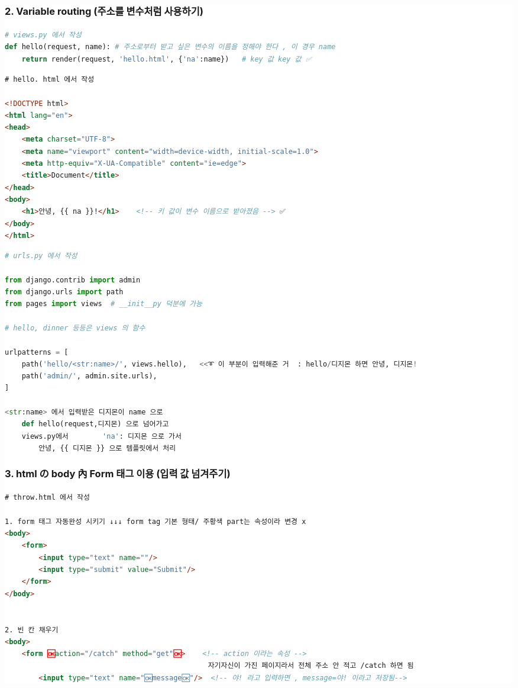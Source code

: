 
### 2. Variable routing (주소를 변수처럼 사용하기)

```python
# views.py 에서 작성
def hello(request, name): # 주소로부터 받고 싶은 변수의 이름을 정해야 한다 , 이 경우 name
    return render(request, 'hello.html', {'na':name})   # key 값 key 값 ✅
```

```html
# hello. html 에서 작성

<!DOCTYPE html>
<html lang="en">
<head>
    <meta charset="UTF-8">
    <meta name="viewport" content="width=device-width, initial-scale=1.0">
    <meta http-equiv="X-UA-Compatible" content="ie=edge">
    <title>Document</title>
</head>
<body>
    <h1>안녕, {{ na }}!</h1>    <!-- 키 값이 변수 이름으로 받아졌음 --> ✅
</body>
</html>
```

```python
# urls.py 에서 작성

from django.contrib import admin
from django.urls import path
from pages import views  # __init__py 덕분에 가능

# hello, dinner 등등은 views 의 함수

urlpatterns = [								
    path('hello/<str:name>/', views.hello),   <<➰ 이 부분이 입력해준 거  : hello/디지몬 하면 안녕, 디지몬!
    path('admin/', admin.site.urls),
]

<str:name> 에서 입력받은 디지몬이 name 으로 
    def hello(request,디지몬) 으로 넘어가고
    views.py에서        'na': 디지몬 으로 가서  
        안녕, {{ 디지몬 }} 으로 템플릿에서 처리
```



### 3. html の body 內  Form 태그 이용 (입력 값 넘겨주기)

```html
# throw.html 에서 작성

1. form 태그 자동완성 시키기 ↓↓↓ form tag 기본 형태/ 주황색 part는 속성이라 변경 x
<body>
    <form>
        <input type="text" name=""/>
        <input type="submit" value="Submit"/>
    </form>
</body>


2. 빈 칸 채우기
<body>
    <form 🆗action="/catch" method="get"🆗>    <!-- action 이라는 속성 -->  
        										자기자신이 가진 페이지라서 전체 주소 안 적고 /catch 하면 됨
        <input type="text" name="🆗message🆗"/>  <!-- 야! 라고 입력하면 , message=야! 이라고 저장됨-->
```